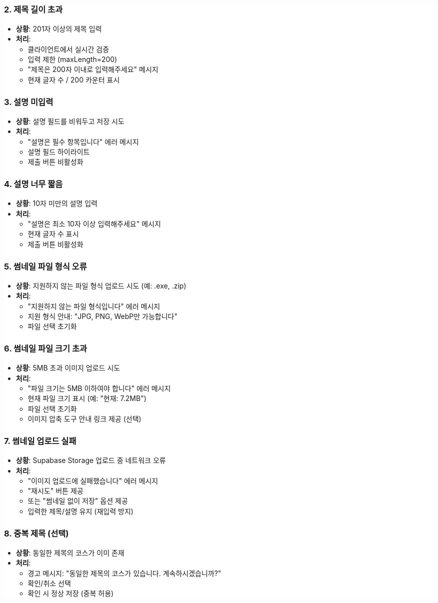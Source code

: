 ### 2. 제목 길이 초과
- **상황**: 201자 이상의 제목 입력
- **처리**:
  - 클라이언트에서 실시간 검증
  - 입력 제한 (maxLength=200)
  - "제목은 200자 이내로 입력해주세요" 메시지
  - 현재 글자 수 / 200 카운터 표시

### 3. 설명 미입력
- **상황**: 설명 필드를 비워두고 저장 시도
- **처리**:
  - "설명은 필수 항목입니다" 에러 메시지
  - 설명 필드 하이라이트
  - 제출 버튼 비활성화

### 4. 설명 너무 짧음
- **상황**: 10자 미만의 설명 입력
- **처리**:
  - "설명은 최소 10자 이상 입력해주세요" 메시지
  - 현재 글자 수 표시
  - 제출 버튼 비활성화

### 5. 썸네일 파일 형식 오류
- **상황**: 지원하지 않는 파일 형식 업로드 시도 (예: .exe, .zip)
- **처리**:
  - "지원하지 않는 파일 형식입니다" 에러 메시지
  - 지원 형식 안내: "JPG, PNG, WebP만 가능합니다"
  - 파일 선택 초기화

### 6. 썸네일 파일 크기 초과
- **상황**: 5MB 초과 이미지 업로드 시도
- **처리**:
  - "파일 크기는 5MB 이하여야 합니다" 에러 메시지
  - 현재 파일 크기 표시 (예: "현재: 7.2MB")
  - 파일 선택 초기화
  - 이미지 압축 도구 안내 링크 제공 (선택)

### 7. 썸네일 업로드 실패
- **상황**: Supabase Storage 업로드 중 네트워크 오류
- **처리**:
  - "이미지 업로드에 실패했습니다" 에러 메시지
  - "재시도" 버튼 제공
  - 또는 "썸네일 없이 저장" 옵션 제공
  - 입력한 제목/설명 유지 (재입력 방지)

### 8. 중복 제목 (선택)
- **상황**: 동일한 제목의 코스가 이미 존재
- **처리**:
  - 경고 메시지: "동일한 제목의 코스가 있습니다. 계속하시겠습니까?"
  - 확인/취소 선택
  - 확인 시 정상 저장 (중복 허용)
